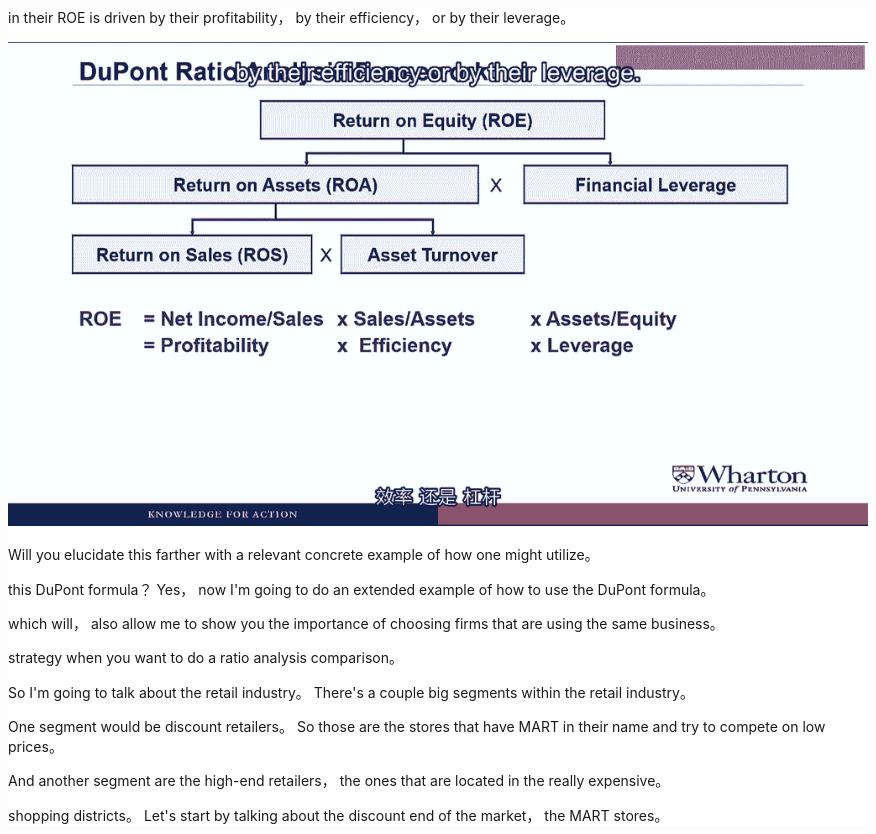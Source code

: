  in their ROE is driven by their profitability， by their efficiency， or by their leverage。



![](img/e11d41d93319b6ea75c185ad47b9c404_291.png)

 Will you elucidate this farther with a relevant concrete example of how one might utilize。

 this DuPont formula？ Yes， now I'm going to do an extended example of how to use the DuPont formula。

 which will， also allow me to show you the importance of choosing firms that are using the same business。

 strategy when you want to do a ratio analysis comparison。

 So I'm going to talk about the retail industry。 There's a couple big segments within the retail industry。

 One segment would be discount retailers。 So those are the stores that have MART in their name and try to compete on low prices。

 And another segment are the high-end retailers， the ones that are located in the really expensive。

 shopping districts。 Let's start by talking about the discount end of the market， the MART stores。


